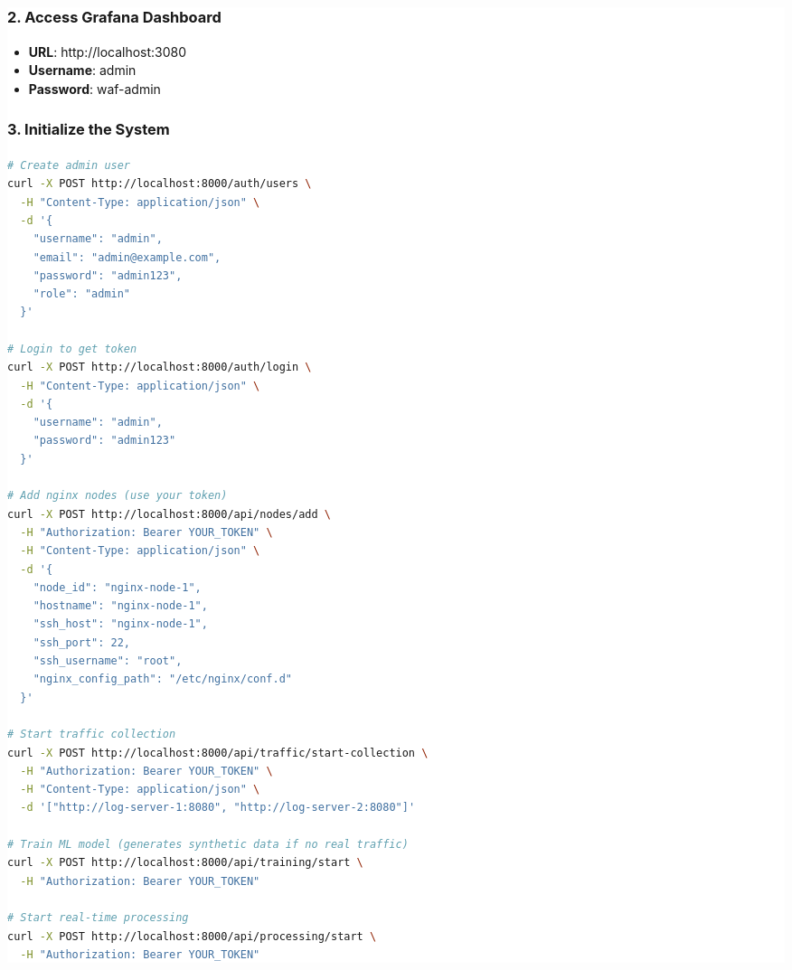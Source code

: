 ### 2. Access Grafana Dashboard
- **URL**: http://localhost:3080
- **Username**: admin  
- **Password**: waf-admin

### 3. Initialize the System
```bash
# Create admin user
curl -X POST http://localhost:8000/auth/users \
  -H "Content-Type: application/json" \
  -d '{
    "username": "admin",
    "email": "admin@example.com", 
    "password": "admin123",
    "role": "admin"
  }'

# Login to get token
curl -X POST http://localhost:8000/auth/login \
  -H "Content-Type: application/json" \
  -d '{
    "username": "admin",
    "password": "admin123"
  }'

# Add nginx nodes (use your token)
curl -X POST http://localhost:8000/api/nodes/add \
  -H "Authorization: Bearer YOUR_TOKEN" \
  -H "Content-Type: application/json" \
  -d '{
    "node_id": "nginx-node-1",
    "hostname": "nginx-node-1",
    "ssh_host": "nginx-node-1",
    "ssh_port": 22,
    "ssh_username": "root",
    "nginx_config_path": "/etc/nginx/conf.d"
  }'

# Start traffic collection
curl -X POST http://localhost:8000/api/traffic/start-collection \
  -H "Authorization: Bearer YOUR_TOKEN" \
  -H "Content-Type: application/json" \
  -d '["http://log-server-1:8080", "http://log-server-2:8080"]'

# Train ML model (generates synthetic data if no real traffic)
curl -X POST http://localhost:8000/api/training/start \
  -H "Authorization: Bearer YOUR_TOKEN"

# Start real-time processing
curl -X POST http://localhost:8000/api/processing/start \
  -H "Authorization: Bearer YOUR_TOKEN"
```
